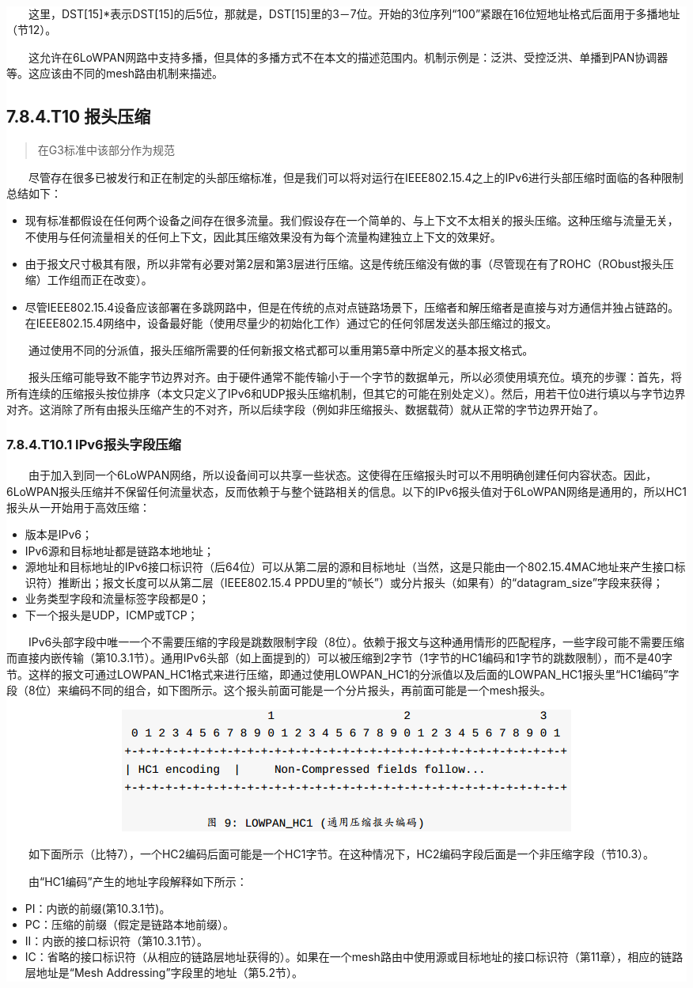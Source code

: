 　　这里，DST[15]\*表示DST[15]的后5位，那就是，DST[15]里的3－7位。开始的3位序列“100”紧跟在16位短地址格式后面用于多播地址（节12）。

　　这允许在6LoWPAN网路中支持多播，但具体的多播方式不在本文的描述范围内。机制示例是：泛洪、受控泛洪、单播到PAN协调器等。这应该由不同的mesh路由机制来描述。

## 7.8.4.T10 报头压缩
>在G3标准中该部分作为规范

　　尽管存在很多已被发行和正在制定的头部压缩标准，但是我们可以将对运行在IEEE802.15.4之上的IPv6进行头部压缩时面临的各种限制总结如下：

* 现有标准都假设在任何两个设备之间存在很多流量。我们假设存在一个简单的、与上下文不太相关的报头压缩。这种压缩与流量无关，不使用与任何流量相关的任何上下文，因此其压缩效果没有为每个流量构建独立上下文的效果好。

* 由于报文尺寸极其有限，所以非常有必要对第2层和第3层进行压缩。这是传统压缩没有做的事（尽管现在有了ROHC（RObust报头压缩）工作组而正在改变）。

* 尽管IEEE802.15.4设备应该部署在多跳网路中，但是在传统的点对点链路场景下，压缩者和解压缩者是直接与对方通信并独占链路的。在IEEE802.15.4网络中，设备最好能（使用尽量少的初始化工作）通过它的任何邻居发送头部压缩过的报文。

　　通过使用不同的分派值，报头压缩所需要的任何新报文格式都可以重用第5章中所定义的基本报文格式。

　　报头压缩可能导致不能字节边界对齐。由于硬件通常不能传输小于一个字节的数据单元，所以必须使用填充位。填充的步骤：首先，将所有连续的压缩报头按位排序（本文只定义了IPv6和UDP报头压缩机制，但其它的可能在别处定义）。然后，用若干位0进行填以与字节边界对齐。这消除了所有由报头压缩产生的不对齐，所以后续字段（例如非压缩报头、数据载荷）就从正常的字节边界开始了。

### 7.8.4.T10.1 IPv6报头字段压缩
　　由于加入到同一个6LoWPAN网络，所以设备间可以共享一些状态。这使得在压缩报头时可以不用明确创建任何内容状态。因此，6LoWPAN报头压缩并不保留任何流量状态，反而依赖于与整个链路相关的信息。以下的IPv6报头值对于6LoWPAN网络是通用的，所以HC1报头从一开始用于高效压缩：
* 版本是IPv6；
* IPv6源和目标地址都是链路本地地址；
* 源地址和目标地址的IPv6接口标识符（后64位）可以从第二层的源和目标地址（当然，这是只能由一个802.15.4MAC地址来产生接口标识符）推断出；报文长度可以从第二层（IEEE802.15.4 PPDU里的“帧长”）或分片报头（如果有）的“datagram_size”字段来获得；
* 业务类型字段和流量标签字段都是0；
* 下一个报头是UDP，ICMP或TCP；

　　IPv6头部字段中唯一一个不需要压缩的字段是跳数限制字段（8位）。依赖于报文与这种通用情形的匹配程序，一些字段可能不需要压缩而直接内嵌传输（第10.3.1节）。通用IPv6头部（如上面提到的）可以被压缩到2字节（1字节的HC1编码和1字节的跳数限制），而不是40字节。这样的报文可通过LOWPAN_HC1格式来进行压缩，即通过使用LOWPAN_HC1的分派值以及后面的LOWPAN_HC1报头里“HC1编码”字段（8位）来编码不同的组合，如下图所示。这个报头前面可能是一个分片报头，再前面可能是一个mesh报头。

<center><img src="../images/RFC4944_figure9.png"/></center>

　　如下面所示（比特7），一个HC2编码后面可能是一个HC1字节。在这种情况下，HC2编码字段后面是一个非压缩字段（节10.3）。

　　由“HC1编码”产生的地址字段解释如下所示：
* PI：内嵌的前缀(第10.3.1节)。
* PC：压缩的前缀（假定是链路本地前缀）。
* II：内嵌的接口标识符（第10.3.1节）。
* IC：省略的接口标识符（从相应的链路层地址获得的）。如果在一个mesh路由中使用源或目标地址的接口标识符（第11章），相应的链路层地址是“Mesh Addressing”字段里的地址（第5.2节）。
